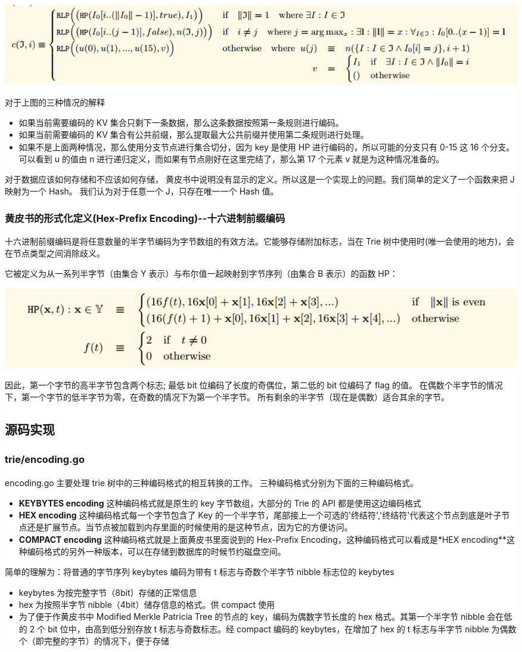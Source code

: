 ![](static/PpGmbbgluoP9KixIegqcMWAUnfd.png)

对于上图的三种情况的解释

- 如果当前需要编码的 KV 集合只剩下一条数据，那么这条数据按照第一条规则进行编码。
- 如果当前需要编码的 KV 集合有公共前缀，那么提取最大公共前缀并使用第二条规则进行处理。
- 如果不是上面两种情况，那么使用分支节点进行集合切分，因为 key 是使用 HP 进行编码的，所以可能的分支只有 0-15 这 16 个分支。可以看到 u 的值由 n 进行递归定义，而如果有节点刚好在这里完结了，那么第 17 个元素 v 就是为这种情况准备的。

对于数据应该如何存储和不应该如何存储， 黄皮书中说明没有显示的定义。所以这是一个实现上的问题。我们简单的定义了一个函数来把 J 映射为一个 Hash。 我们认为对于任意一个 J，只存在唯一一个 Hash 值。

### **黄皮书的形式化定义(Hex-Prefix Encoding)--十六进制前缀编码**

十六进制前缀编码是将任意数量的半字节编码为字节数组的有效方法。它能够存储附加标志，当在 Trie 树中使用时(唯一会使用的地方)，会在节点类型之间消除歧义。

它被定义为从一系列半字节（由集合 Y 表示）与布尔值一起映射到字节序列（由集合 B 表示）的函数 HP：

![](static/OkUzbDOB7oPPnoxuD15cLRPLn9e.png)

因此，第一个字节的高半字节包含两个标志; 最低 bit 位编码了长度的奇偶位，第二低的 bit 位编码了 flag 的值。 在偶数个半字节的情况下，第一个字节的低半字节为零，在奇数的情况下为第一个半字节。 所有剩余的半字节（现在是偶数）适合其余的字节。

## **源码实现**

### **trie/encoding.go**

encoding.go 主要处理 trie 树中的三种编码格式的相互转换的工作。 三种编码格式分别为下面的三种编码格式。

- **KEYBYTES encoding** 这种编码格式就是原生的 key 字节数组，大部分的 Trie 的 API 都是使用这边编码格式
- **HEX encoding** 这种编码格式每一个字节包含了 Key 的一个半字节，尾部接上一个可选的'终结符','终结符'代表这个节点到底是叶子节点还是扩展节点。当节点被加载到内存里面的时候使用的是这种节点，因为它的方便访问。
- **COMPACT encoding** 这种编码格式就是上面黄皮书里面说到的 Hex-Prefix Encoding，这种编码格式可以看成是*HEX encoding**这种编码格式的另外一种版本，可以在存储到数据库的时候节约磁盘空间。

简单的理解为：将普通的字节序列 keybytes 编码为带有 t 标志与奇数个半字节 nibble 标志位的 keybytes

- keybytes 为按完整字节（8bit）存储的正常信息
- hex 为按照半字节 nibble（4bit）储存信息的格式。供 compact 使用
- 为了便于作黄皮书中 Modified Merkle Patricia Tree 的节点的 key，编码为偶数字节长度的 hex 格式。其第一个半字节 nibble 会在低的 2 个 bit 位中，由高到低分别存放 t 标志与奇数标志。经 compact 编码的 keybytes，在增加了 hex 的 t 标志与半字节 nibble 为偶数个（即完整的字节）的情况下，便于存储

